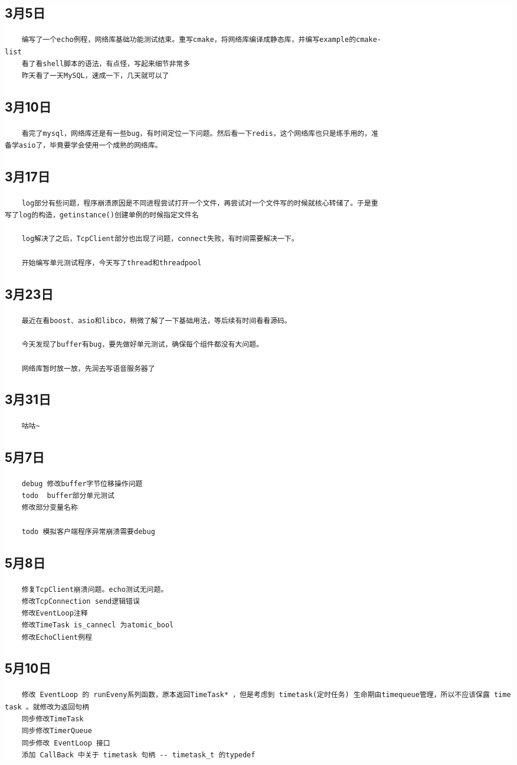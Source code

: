 
## 3月5日
        编写了一个echo例程，网络库基础功能测试结束。重写cmake，将网络库编译成静态库，并编写example的cmake-
    list
        看了看shell脚本的语法，有点怪，写起来细节非常多
        昨天看了一天MySQL，速成一下，几天就可以了

## 3月10日
        看完了mysql，网络库还是有一些bug，有时间定位一下问题。然后看一下redis，这个网络库也只是练手用的，准
    备学asio了，毕竟要学会使用一个成熟的网络库。

## 3月17日
        log部分有些问题，程序崩溃原因是不同进程尝试打开一个文件，再尝试对一个文件写的时候就核心转储了。于是重
    写了log的构造，getinstance()创建单例的时候指定文件名
        
        log解决了之后，TcpClient部分也出现了问题，connect失败，有时间需要解决一下。
        
        开始编写单元测试程序，今天写了thread和threadpool

## 3月23日
        最近在看boost、asio和libco，稍微了解了一下基础用法，等后续有时间看看源码。
        
        今天发现了buffer有bug，要先做好单元测试，确保每个组件都没有大问题。

        网络库暂时放一放，先润去写语音服务器了

## 3月31日
        咕咕~

## 5月7日
        debug 修改buffer字节位移操作问题
        todo  buffer部分单元测试
        修改部分变量名称

        todo 模拟客户端程序异常崩溃需要debug

## 5月8日
        修复TcpClient崩溃问题。echo测试无问题。
        修改TcpConnection send逻辑错误
        修改EventLoop注释
        修改TimeTask is_cannecl 为atomic_bool
        修改EchoClient例程

## 5月10日
        修改 EventLoop 的 runEveny系列函数，原本返回TimeTask* ，但是考虑到 timetask(定时任务) 生命期由timequeue管理，所以不应该保露 timetask 。就修改为返回句柄
        同步修改TimeTask
        同步修改TimerQueue
        同步修改 EventLoop 接口
        添加 CallBack 中关于 timetask 句柄 -- timetask_t 的typedef
